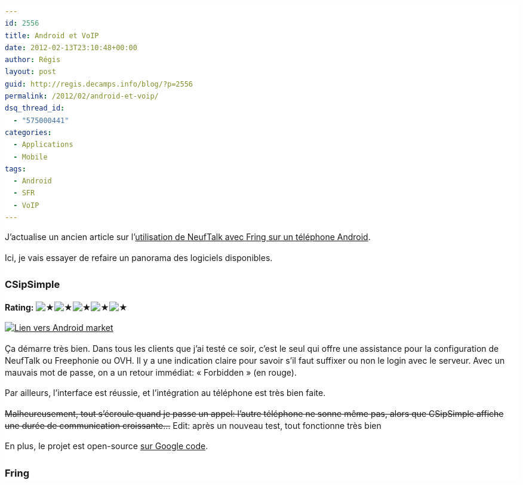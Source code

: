 ```yaml
---
id: 2556
title: Android et VoIP
date: 2012-02-13T23:10:48+00:00
author: Régis
layout: post
guid: http://regis.decamps.info/blog/?p=2556
permalink: /2012/02/android-et-voip/
dsq_thread_id:
  - "575000441"
categories:
  - Applications
  - Mobile
tags:
  - Android
  - SFR
  - VoIP
---
```

J&rsquo;actualise un ancien article sur l&rsquo;[utilisation de NeufTalk avec Fring sur un téléphone Android](http://regis.decamps.info/blog/2010/05/neuftalk-et-sip/). 

Ici, je vais essayer de refaire un panorama des logiciels disponibles.



### CSipSimple

**Rating:**&nbsp;![&#9733;](http://regis.decamps.info/blog/wp-content/plugins/xavins-review-ratings/default/star.png "5/5")![&#9733;](http://regis.decamps.info/blog/wp-content/plugins/xavins-review-ratings/default/star.png "5/5")![&#9733;](http://regis.decamps.info/blog/wp-content/plugins/xavins-review-ratings/default/star.png "5/5")![&#9733;](http://regis.decamps.info/blog/wp-content/plugins/xavins-review-ratings/default/star.png "5/5")![&#9733;](http://regis.decamps.info/blog/wp-content/plugins/xavins-review-ratings/default/star.png "5/5")&nbsp;

[<img src="http://regis.decamps.info/blog/wp-content/uploads/2012/02/csipsimple.png" alt="Lien vers Android market" title="csipsimple" width="124" height="124" class="alignleft size-full wp-image-2575" />](https://market.android.com/details?id=com.csipsimple)

Ça démarre très bien. Dans tous les clients que j&rsquo;ai testé ce soir, c&rsquo;est le seul qui offre une assistance pour la configuration de NeufTalk ou Freephonie ou OVH. Il y a une indication claire pour savoir s&rsquo;il faut suffixer ou non le login avec le serveur. Avec un mauvais mot de passe, on a un retour immédiat: « Forbidden » (en rouge).

Par ailleurs, l&rsquo;interface est réussie, et l&rsquo;intégration au téléphone est très bien faite.

<strike>Malheureusement, tout s&rsquo;écroule quand je passe un appel: l&rsquo;autre téléphone ne sonne même pas, alors que CSipSimple affiche une durée de communication croissante&#8230;</strike> Edit: après un nouveau test, tout fonctionne très bien

En plus, le projet est open-source [sur Google code](http://code.google.com/p/csipsimple/ "CSipSimple sur Google code").

### Fring
